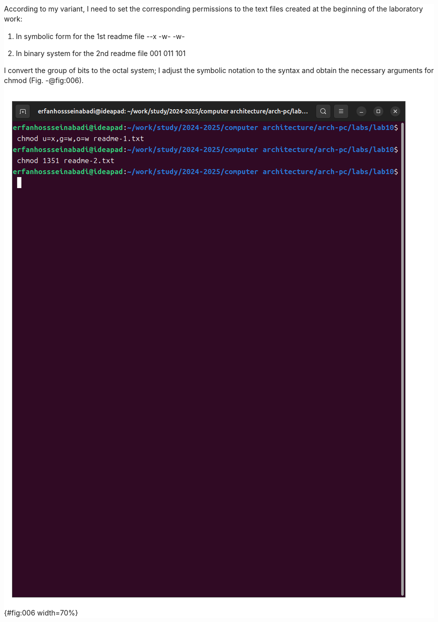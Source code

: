 According to my variant, I need to set the corresponding permissions to the text files created at the beginning of the laboratory work:

1. In symbolic form for the 1st readme file --x -w- -w-

2. In binary system for the 2nd readme file 001 011 101

I convert the group of bits to the octal system; I adjust the symbolic notation to the syntax and obtain the necessary arguments for chmod (Fig. -@fig:006).

![Symbolic and numerical notations](image/6.png){#fig:006 width=70%}
